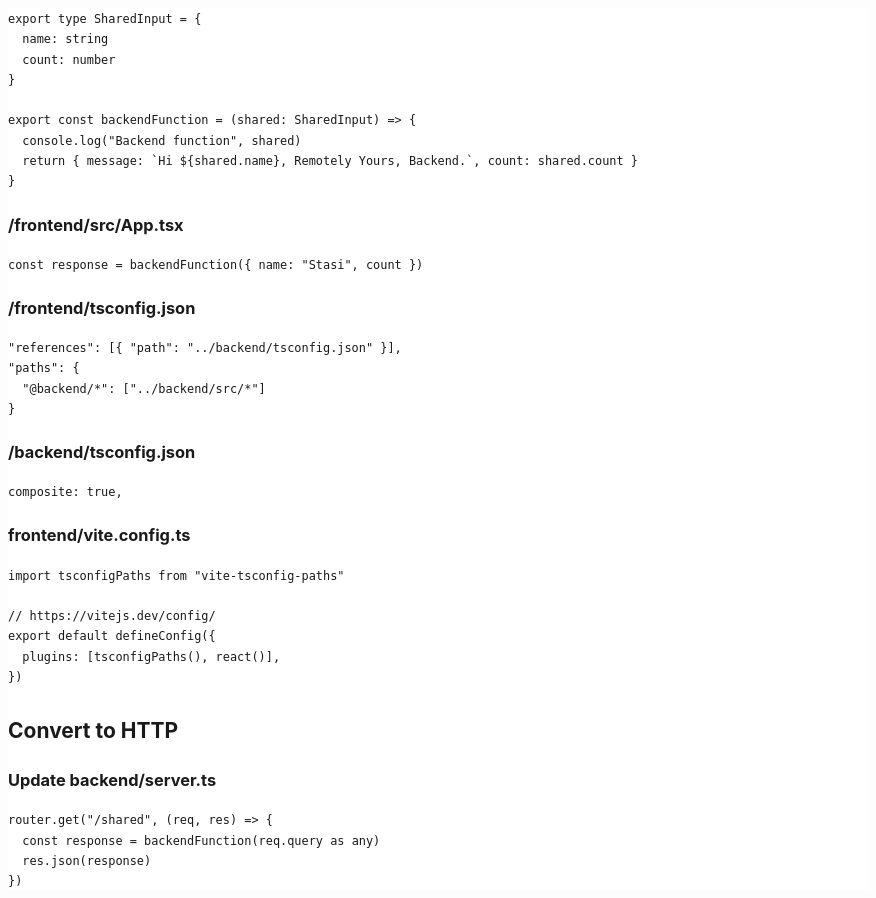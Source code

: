 ```
export type SharedInput = {
  name: string
  count: number
}

export const backendFunction = (shared: SharedInput) => {
  console.log("Backend function", shared)
  return { message: `Hi ${shared.name}, Remotely Yours, Backend.`, count: shared.count }
}
```

### /frontend/src/App.tsx

```
const response = backendFunction({ name: "Stasi", count })
```

### /frontend/tsconfig.json

```
"references": [{ "path": "../backend/tsconfig.json" }],
"paths": {
  "@backend/*": ["../backend/src/*"]
}
```

### /backend/tsconfig.json

```
composite: true,
```

### frontend/vite.config.ts

```
import tsconfigPaths from "vite-tsconfig-paths"

// https://vitejs.dev/config/
export default defineConfig({
  plugins: [tsconfigPaths(), react()],
})
```

## Convert to HTTP

### Update backend/server.ts

```
router.get("/shared", (req, res) => {
  const response = backendFunction(req.query as any)
  res.json(response)
})
```
